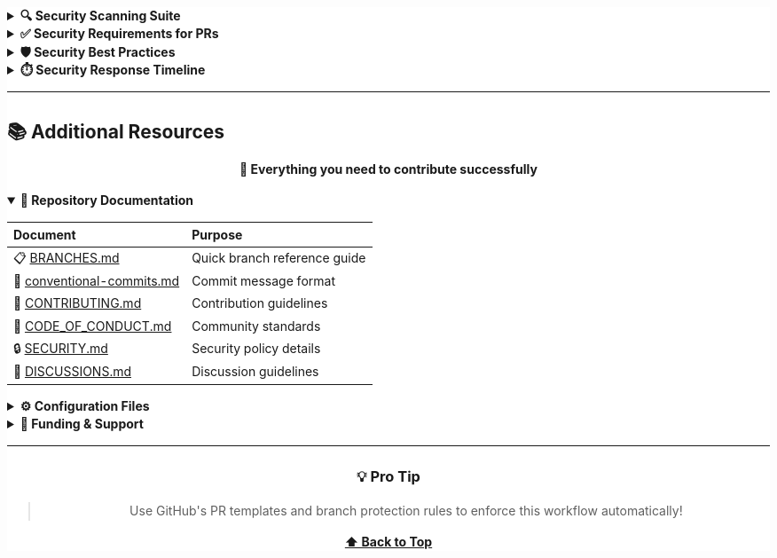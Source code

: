 <details><summary><b>🔍 Security Scanning Suite</b></summary></details>

<details><summary><b>✅ Security Requirements for PRs</b></summary></details>

<details><summary><b>🛡️ Security Best Practices</b></summary></details>

<details><summary><b>⏱️ Security Response Timeline</b></summary></details>

---

## 📚 Additional Resources

<div align="center">

**📖 Everything you need to contribute successfully**

</div>

<details open>
<summary><b>📄 Repository Documentation</b></summary>

| Document | Purpose |
|:---------|:--------|
| 📋 [BRANCHES.md](BRANCHES.md) | Quick branch reference guide |
| 💬 [conventional-commits.md](conventional-commits.md) | Commit message format |
| 🤝 [CONTRIBUTING.md](CONTRIBUTING.md) | Contribution guidelines |
| 👥 [CODE_OF_CONDUCT.md](CODE_OF_CONDUCT.md) | Community standards |
| 🔒 [SECURITY.md](SECURITY.md) | Security policy details |
| 💭 [DISCUSSIONS.md](DISCUSSIONS.md) | Discussion guidelines |

</details>

<details><summary><b>⚙️ Configuration Files</b></summary></details>

<details><summary><b>💖 Funding & Support</b></summary></details>

---

<div align="center">

### 💡 **Pro Tip**

> Use GitHub's PR templates and branch protection rules to enforce this workflow automatically!

**[⬆ Back to Top](#-quick-navigation)**

</div>